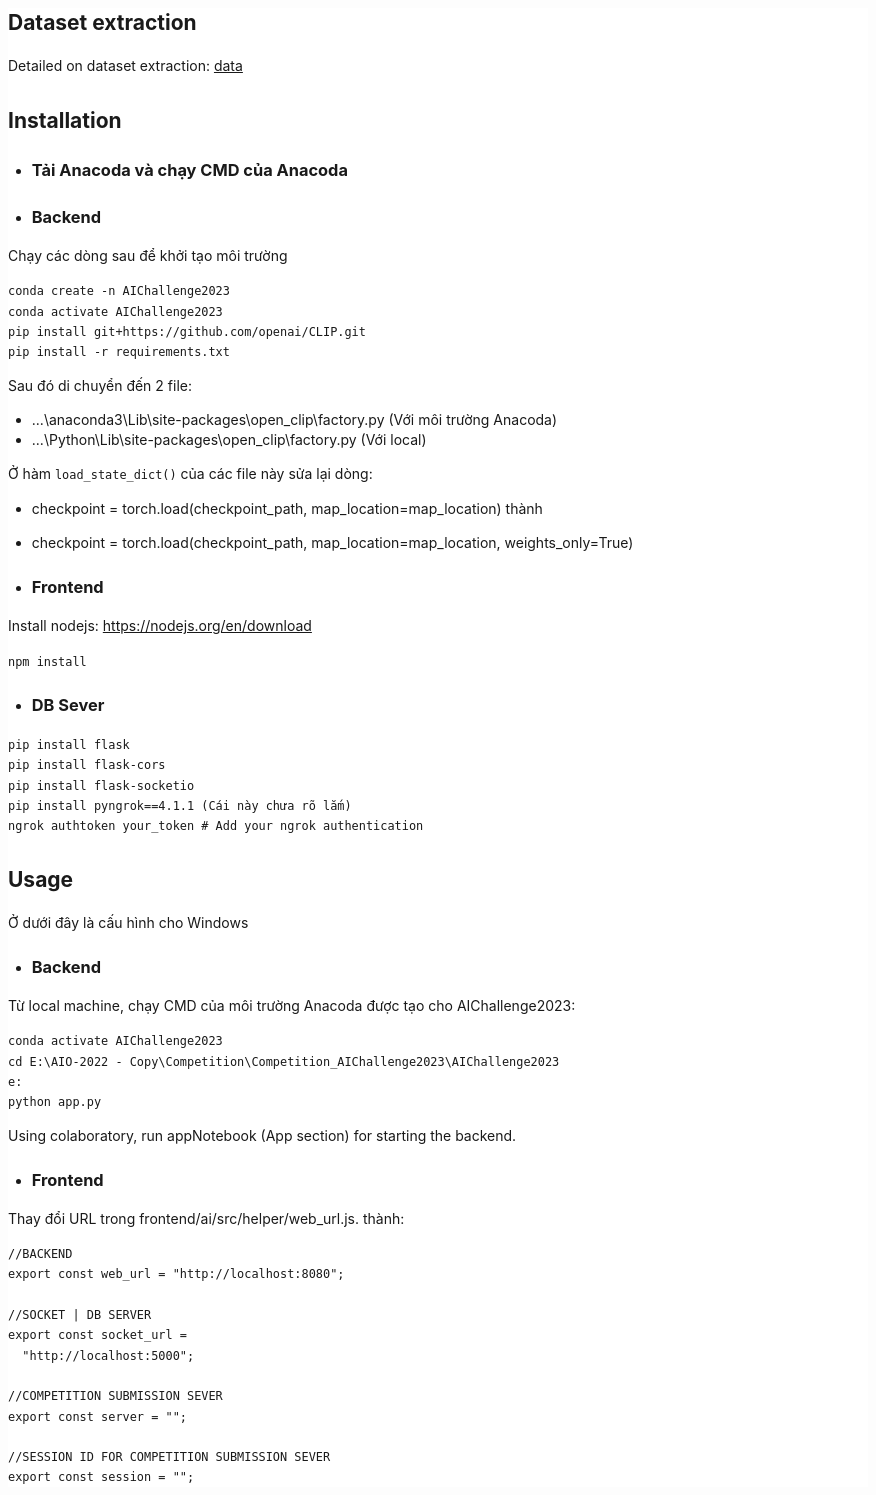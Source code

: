 ## Dataset extraction
Detailed on dataset extraction: [data](dataset_extraction/README.md)

## Installation
- ### Tải Anacoda và chạy CMD của Anacoda

- ### Backend
Chạy các dòng sau để khởi tạo môi trường
```
conda create -n AIChallenge2023
conda activate AIChallenge2023
pip install git+https://github.com/openai/CLIP.git
pip install -r requirements.txt
```
Sau đó di chuyển đến 2 file:
   - ...\anaconda3\Lib\site-packages\open_clip\factory.py (Với môi trường Anacoda)
   - ...\Python\Lib\site-packages\open_clip\factory.py (Với local)

Ở hàm `load_state_dict()` của các file này sửa lại dòng:
   - checkpoint = torch.load(checkpoint_path, map_location=map_location)
   thành
   - checkpoint = torch.load(checkpoint_path, map_location=map_location, weights_only=True)

- ### Frontend
Install nodejs: https://nodejs.org/en/download
```
npm install
```

- ### DB Sever
```
pip install flask
pip install flask-cors
pip install flask-socketio
pip install pyngrok==4.1.1 (Cái này chưa rõ lắm)
ngrok authtoken your_token # Add your ngrok authentication
```

## Usage
Ở dưới đây là cấu hình cho Windows

- ### Backend
Từ local machine, chạy CMD của môi trường Anacoda được tạo cho AIChallenge2023:
```
conda activate AIChallenge2023
cd E:\AIO-2022 - Copy\Competition\Competition_AIChallenge2023\AIChallenge2023
e:
python app.py
```
Using colaboratory, run appNotebook (App section) for starting the backend.

- ### Frontend
Thay đổi URL trong frontend/ai/src/helper/web_url.js. thành: 
```
//BACKEND
export const web_url = "http://localhost:8080";

//SOCKET | DB SERVER
export const socket_url =
  "http://localhost:5000";

//COMPETITION SUBMISSION SEVER
export const server = "";

//SESSION ID FOR COMPETITION SUBMISSION SEVER
export const session = "";
```